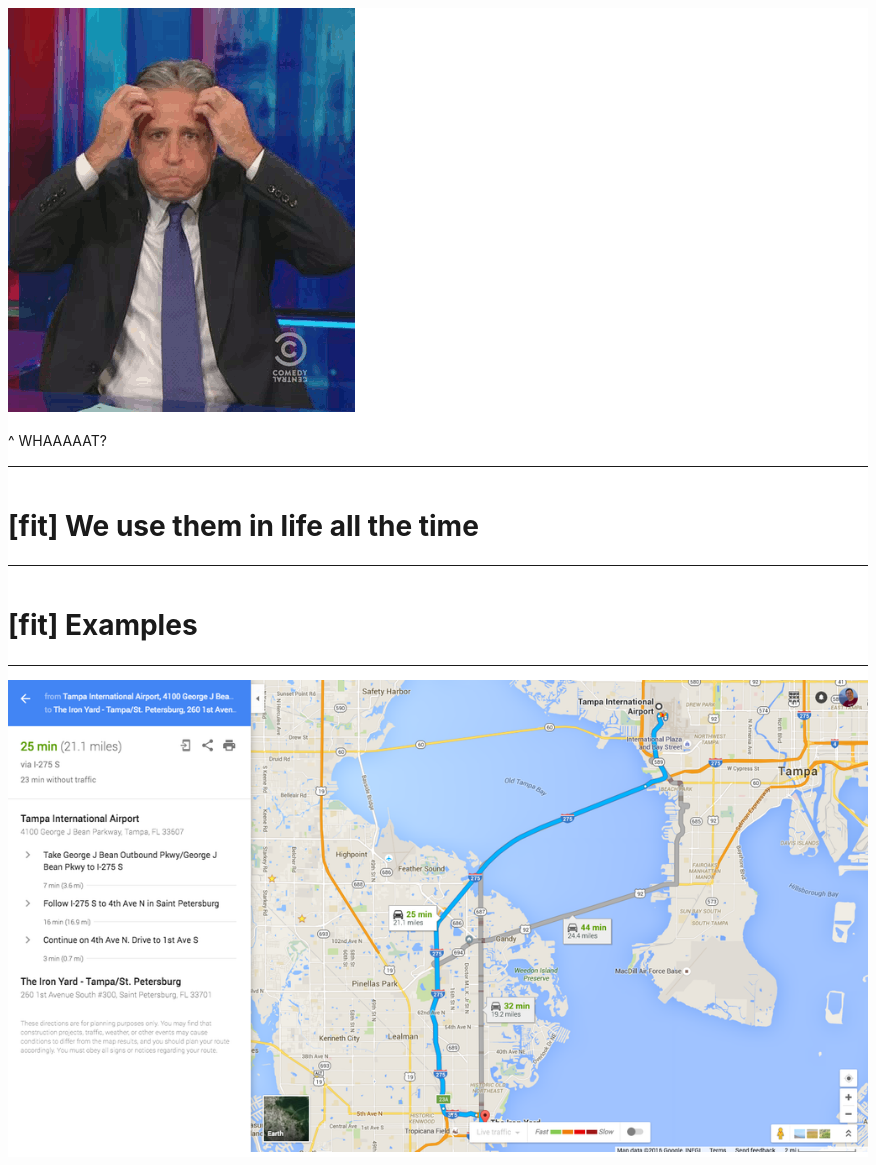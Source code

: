 
![fit](assets/mindblown.gif)

^ WHAAAAAT?

---

# [fit] We use them in life all the time

---

# [fit] Examples

---

![fit](assets/map.png)
